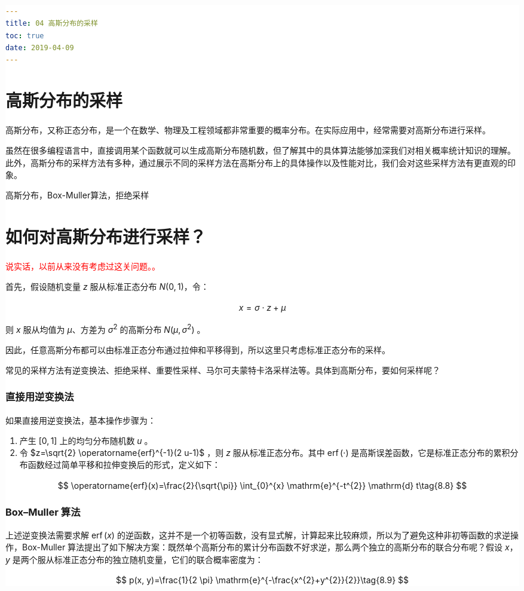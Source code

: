 ```yaml
---
title: 04 高斯分布的采样
toc: true
date: 2019-04-09
---
```

# 高斯分布的采样

高斯分布，又称正态分布，是一个在数学、物理及工程领域都非常重要的概率分布。在实际应用中，经常需要对高斯分布进行采样。

虽然在很多编程语言中，直接调用某个函数就可以生成高斯分布随机数，但了解其中的具体算法能够加深我们对相关概率统计知识的理解。此外，高斯分布的采样方法有多种，通过展示不同的采样方法在高斯分布上的具体操作以及性能对比，我们会对这些采样方法有更直观的印象。

高斯分布，Box-Muller算法，拒绝采样

# 如何对高斯分布进行采样？

<span style="color:red;">说实话，以前从来没有考虑过这关问题。。</span>


首先，假设随机变量 $z$ 服从标准正态分布 $N(0,1)$，令：

$$
x=\sigma \cdot z+\mu\tag{8.7}
$$

则 $x$ 服从均值为 $\mu$、方差为 $\sigma^{2}$ 的高斯分布 $N\left(\mu, \sigma^{2}\right)$ 。

因此，任意高斯分布都可以由标准正态分布通过拉伸和平移得到，所以这里只考虑标准正态分布的采样。

常见的采样方法有逆变换法、拒绝采样、重要性采样、马尔可夫蒙特卡洛采样法等。具体到高斯分布，要如何采样呢？


### 直接用逆变换法

如果直接用逆变换法，基本操作步骤为：

1. 产生 $[0,1]$ 上的均匀分布随机数 $u$ 。
2. 令 $z=\sqrt{2} \operatorname{erf}^{-1}(2 u-1)$ ，则 $z$ 服从标准正态分布。其中 $\operatorname{erf}(\cdot)$ 是高斯误差函数，它是标准正态分布的累积分布函数经过简单平移和拉伸变换后的形式，定义如下：

$$
\operatorname{erf}(x)=\frac{2}{\sqrt{\pi}} \int_{0}^{x} \mathrm{e}^{-t^{2}} \mathrm{d} t\tag{8.8}
$$

### Box–Muller 算法

上述逆变换法需要求解 $\operatorname{erf}(x)$ 的逆函数，这并不是一个初等函数，没有显式解，计算起来比较麻烦，所以为了避免这种非初等函数的求逆操作，Box-Muller 算法提出了如下解决方案：既然单个高斯分布的累计分布函数不好求逆，那么两个独立的高斯分布的联合分布呢？假设 $x$，$y$ 是两个服从标准正态分布的独立随机变量，它们的联合概率密度为：


$$
p(x, y)=\frac{1}{2 \pi} \mathrm{e}^{-\frac{x^{2}+y^{2}}{2}}\tag{8.9}
$$
